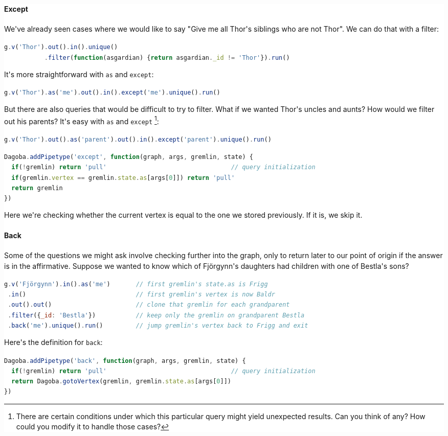 
#### Except

We've already seen cases where we would like to say "Give me all Thor's siblings who are not Thor". We can do that with a filter:

```javascript
g.v('Thor').out().in().unique()
           .filter(function(asgardian) {return asgardian._id != 'Thor'}).run()
```

It's more straightforward with `as` and `except`:

```javascript
g.v('Thor').as('me').out().in().except('me').unique().run()
```

But there are also queries that would be difficult to try to filter. What if we wanted Thor's uncles and aunts? How would we filter out his parents? It's easy with `as` and `except` [^unexpectedresults]:

```javascript
g.v('Thor').out().as('parent').out().in().except('parent').unique().run()
```

[^unexpectedresults]: There are certain conditions under which this particular query might yield unexpected results. Can you think of any? How could you modify it to handle those cases?

```javascript
Dagoba.addPipetype('except', function(graph, args, gremlin, state) {
  if(!gremlin) return 'pull'                                  // query initialization
  if(gremlin.vertex == gremlin.state.as[args[0]]) return 'pull'
  return gremlin
})
```

Here we're checking whether the current vertex is equal to the one we stored previously. If it is, we skip it.


#### Back

Some of the questions we might ask involve checking further into the graph, only to return later to our point of origin if the answer is in the affirmative. Suppose we wanted to know which of Fjörgynn's daughters had children with one of Bestla's sons?

```javascript
g.v('Fjörgynn').in().as('me')       // first gremlin's state.as is Frigg
 .in()                              // first gremlin's vertex is now Baldr
 .out().out()                       // clone that gremlin for each grandparent
 .filter({_id: 'Bestla'})           // keep only the gremlin on grandparent Bestla
 .back('me').unique().run()         // jump gremlin's vertex back to Frigg and exit
```

Here's the definition for `back`:

```javascript
Dagoba.addPipetype('back', function(graph, args, gremlin, state) {
  if(!gremlin) return 'pull'                                  // query initialization
  return Dagoba.gotoVertex(gremlin, gremlin.state.as[args[0]])
})
```


[^items]: One of the very first database designs was the hierarchical model, which grouped items into tree-shaped hierarchies and is still used as the basis of IBM's IMS product, a high-speed transaction processing system. It's influence can also been seen in XML, file systems and geographic information storage. The network model, invented by Charles Bachmann and standardized by CODASYL, generalized the hierarchical model by allowing multiple parents, forming a DAG instead of a tree. These navigational database models came in to vogue in the 1960s and continued their dominance until performance gains made relational databases usable in the 1980s.
[^relationaltheory]: Edgar F. Codd developed relational database theory while working at IBM, but Big Blue feared that a relational database would cannibalize the sales of IMS. While IBM eventually built a research prototype called System R, it was based around a new non-relational language called SEQUEL, instead of Codd's original Alpha language. The SEQUEL language was copied by Larry Ellison in his Oracle Database based on pre-launch conference papers, and the name changed to SQL to avoid trademark disputes.
[^dagoba]: This database started life as a library for managing Directed Acyclic Graphs, or DAGs. Its name "Dagoba" was originally intended to come with a silent 'h' at the end, an homage to the swampy fictional planet, but reading the back of a chocolate bar one day we discovered the sans-h version refers to a place for silently contemplating the connections between things, which seems even more fitting.
[^purpose]: The two purposes of this chapter are to teach this process, to build a graph database, and to have fun.
[^vertexnote]: Notice that we're modeling edges as a pair of vertices. Also notice that those pairs are ordered, because we're using arrays. That means we're modeling a *directed graph*, where every edge has a starting vertex and an ending vertex. Our "dots and lines" visual model becomes a "dots and arrows" model.
[^optionalparams]: It's also lax in the other direction: all functions are variadic, and all arguments are available by position via the `arguments` object, which is almost like an array but not quite. ("Variadic" is a fancy way of saying a function has indefinite arity. "A function has indefinite arity" is a fancy way of saying it takes a variable number of variables.)
[^graphbuilding]: The `Array.isArray` checks here are to distinguish our two different use cases, but in general we won't be doing many of the validations one would expect of production code, in order to focus on the architecture instead of the trash bins.
[^autoid]: Why can't we just use `this.vertices.length` here?
[^deepcopying]: Often when faced with space leaks due to deep copying the solution is to use a path-copying persistent data structure, which allows mutation-free changes for only $\log{}N$ extra space. But the problem remains: if the host application retains a pointer to the vertex data then it can mutate that data any time, regardless of what strictures we impose in our database. The only practical solution is deep copying vertices, which doubles our space usage. Dagoba's original use case involves vertices that are treated as immutable by the host application, which allows us to avoid this issue, but requires a certain amount of discipline on the part of the user.
[^vertexdecision]: We could make this decision based on a Dagoba-level configuration parameter, a graph-specific configuration, or possibly some type of heuristic.
[^edgelistadt]: We use the term *list* to refer to the abstract data structure requiring push and iterate operations. We use JavaScript's "array" concrete data structure to fulfill the API required by the list abstraction. Technically both "list of edges" and "array of edges" are correct, so which we use at a given moment depends on context: if we are relying on the specific details of JavaScript arrays, like the `.length` property, we will say "array of edges". Otherwise we say "list of edges", as an indication that any list implementation would suffice.
[^tupleadt]: A tuple is another abstract data structure&mdash;one that is more constrained than a list. In particular a tuple has a fixed size: in this case we're using a 2-tuple (also known as a "pair" in the technical jargon of data structure researchers). Using the term for the most constrained abstract data structure required is a nicety for future implementors.
[^garbage]: Very short lived garbage though, which is the second best kind.
[^obsimmutability]: Two references to the same mutable data structure act like a pair of walkie-talkies, allowing whoever holds them to communicate directly. Those walkie-talkies can be passed around from function to function, and cloned to create a whole lot of walkie-talkies. This completely subverts the natural communication channels your code already possesses. In a system with no concurrency you can sometimes get away with it, but introduce multithreading or asynchronous behavior and all that walkie-talkie squawking can become a real drag.
[^uniquenesstypes]: Uniqueness types were dusted off in the Clean language, and have a non-linear relationship with linear types, which are themselves a subtype of substructural types.
[^referencecounter]: Most modern JS runtimes employ generational garbage collectors, and the language is intentionally kept at arm's length from the engine's memory management to curtail a source of programmatic non-determinism.
[^runnote]: The `run()` at the end of the query invokes the interpreter and returns results.
[^weight]: With weight in skippund and height in fathoms, naturally. Depending on the density of Asgardian flesh this may return many results, or none at all. (Or just Volstagg, if we're allowing Shakespeare by way of Jack Kirby into our pantheon.)
[^explicit]: Some would argue it's best to be explicit all the time. Others would argue that a good system for implicits makes for more concise, readable code, with less boilerplate and a smaller surface area for bugs. One thing we can all agree on is that making effective use of JavaScript's implicit coercion requires memorizing a lot of non-intuitive special cases, making it a minefield for the uninitiated.
[^takereturn]: What would you expect each of those to return? What do they actually return?
[^getlazy]: Technically we need to implement an interpreter with non-strict semantics, which means it will only evaluate when forced to do so. Lazy evaluation is a technique used for implementing non-strictness. It's a bit lazy of us to conflate the two, so we will only disambiguate when forced to do so.
[^fluentinterface]: Method chaining lets us write `g.v('Thor').in().out().run()` instead of the six lines of non-fluent JS required to accomplish the same thing.
[^maybegremlin]: We call it `maybe_gremlin` to remind ourselves that it could be a gremlin, or it could be something else. Also because originally it was either a gremlin or Nothing.
[^stepnotdone]: Recall that done starts at -1, so the first step's predecessor is always done.
[^dboptimize]: Or, more pointedly, a poorly phrased query is less likely to yield exponential slowdowns. As an end-user of an RDBMS the aesthetics of query quality can often be quite opaque.
[^paramdomain]: Note that we're keeping the domain of the priority parameter open, so it can be an integer, a rational, a negative number, or even things like Infinity or NaN.
[^dependencyresolution]: You can learn more about dependency resolution in \aosachapref{s:contingent}.
[^ifadjacency]: The fancy term for this is "index-free adjacency".
[^ponyexpress]: Though only in operation for 18 months due to the arrival of the transcontinental telegraph and the outbreak of the American Civil War, the Pony Express is still remembered today for delivering mail coast to coast in just ten days.
[^graphdbsharding]: Sharding a graph database requires partitioning the graph. [Optimal graph partitioning is NP-hard](http://dl.acm.org/citation.cfm?doid=1007912.1007931), even for simple graphs like trees and grids, and good approximations also have exponential [asymptotic complexity](http://arxiv.org/pdf/1311.3144v2.pdf).
[^jslistfilter]: In modern JavaScript engines filtering a list is quite fast&mdash;for small graphs the naive version can actually be faster than the index-free version due to the underlying data structures and the way the code is JIT compiled. Try it with different sizes of graphs to see how the two approaches scale.
[^protip]: Pro tip: Given a deep tree `deep_tree`, running `JSON.stringify(deep_tree, 0, 2)` in the JS console is a quick way to make it human readable.
[^sortainterconnected]: Not *too* interconnected, though&mdash;you'd like the number of edges to grow in direct proportion to the number of vertices. In other words, the average number of edges connected to a vertex shouldn't vary with the size of the graph. Most systems we'd consider putting in a graph database already have this property: if Loki had 100,000 additional grandchildren the degree of the Thor vertex wouldn't increase.